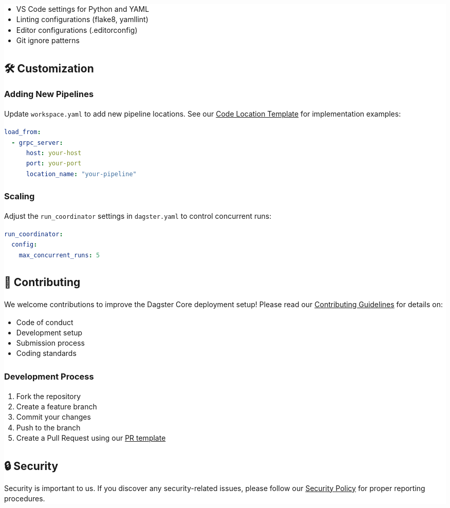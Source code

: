- VS Code settings for Python and YAML
- Linting configurations (flake8, yamllint)
- Editor configurations (.editorconfig)
- Git ignore patterns

## 🛠️ Customization

### Adding New Pipelines

Update `workspace.yaml` to add new pipeline locations. See our [Code Location Template](https://github.com/ali2kan/sira-dagster-code-location) for implementation examples:

```yaml
load_from:
  - grpc_server:
      host: your-host
      port: your-port
      location_name: "your-pipeline"
```

### Scaling

Adjust the `run_coordinator` settings in `dagster.yaml` to control concurrent runs:

```yaml
run_coordinator:
  config:
    max_concurrent_runs: 5
```

## 🤝 Contributing

We welcome contributions to improve the Dagster Core deployment setup! Please read our [Contributing Guidelines](CONTRIBUTING.md) for details on:

- Code of conduct
- Development setup
- Submission process
- Coding standards

### Development Process

1. Fork the repository
2. Create a feature branch
3. Commit your changes
4. Push to the branch
5. Create a Pull Request using our [PR template](.github/PULL_REQUEST_TEMPLATE.md)

## 🔒 Security

Security is important to us. If you discover any security-related issues, please follow our [Security Policy](SECURITY.md) for proper reporting procedures.
